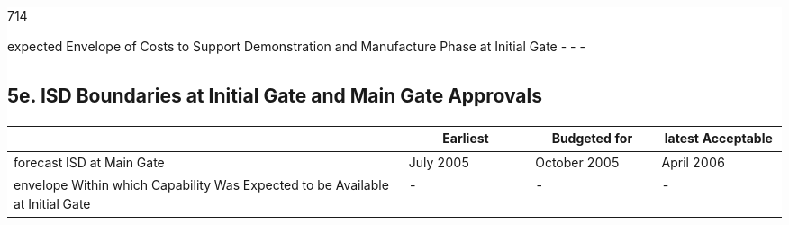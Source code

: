 714
</Td>
</Tr>
<tr>
<td>expected Envelope of Costs to Support Demonstration and Manufacture Phase at Initial Gate</Td>
<td>
-
</Td>
<td>
-
</Td>
<td>
-
</Td>
</Tr>
</Tbody>
</Table>

## 5e. ISD Boundaries at Initial Gate and Main Gate Approvals

<table>
<colgroup>
<col Style="Width: 50%" />
<col Style="Width: 16%" />
<col Style="Width: 16%" />
<col Style="Width: 16%" />
</Colgroup>
<thead>
<tr>
<th></Th>
<th>
Earliest
</Th>
<th>
Budgeted for
</Th>
<th>latest Acceptable</Th>
</Tr>
</Thead>
<tbody>
<tr>
<td>forecast ISD at Main Gate</Td>
<td>
July 2005
</Td>
<td>
October 2005
</Td>
<td>
April 2006
</Td>
</Tr>
<tr>
<td>envelope Within which Capability Was Expected to be Available at Initial Gate</Td>
<td>
-
</Td>
<td>
-
</Td>
<td>
-